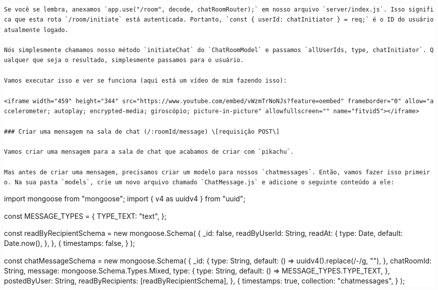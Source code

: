 ```
Se você se lembra, anexamos `app.use("/room", decode, chatRoomRouter);` em nosso arquivo `server/index.js`. Isso significa que esta rota `/room/initiate` está autenticada. Portanto, `const { userId: chatInitiator } = req;` é o ID do usuário atualmente logado.

Nós simplesmente chamamos nosso método `initiateChat` do `ChatRoomModel` e passamos `allUserIds, type, chatInitiator`. Qualquer que seja o resultado, simplesmente passamos para o usuário.

Vamos executar isso e ver se funciona (aqui está um vídeo de mim fazendo isso):

<iframe width="459" height="344" src="https://www.youtube.com/embed/vWzmTrNoNJs?feature=oembed" frameborder="0" allow="accelerometer; autoplay; encrypted-media; giroscópio; picture-in-picture" allowfullscreen="" name="fitvid5"></iframe>

### Criar uma mensagem na sala de chat (/:roomId/message) \[requisição POST\]

Vamos criar uma mensagem para a sala de chat que acabamos de criar com `pikachu`.

Mas antes de criar uma mensagem, precisamos criar um modelo para nossos `chatmessages`. Então, vamos fazer isso primeiro. Na sua pasta `models`, crie um novo arquivo chamado `ChatMessage.js` e adicione o seguinte conteúdo a ele:

```
import mongoose from "mongoose";
import { v4 as uuidv4 } from "uuid";

const MESSAGE_TYPES = {
  TYPE_TEXT: "text",
};

const readByRecipientSchema = new mongoose.Schema(
  {
    _id: false,
    readByUserId: String,
    readAt: {
      type: Date,
      default: Date.now(),
    },
  },
  {
    timestamps: false,
  }
);

const chatMessageSchema = new mongoose.Schema(
  {
    _id: {
      type: String,
      default: () => uuidv4().replace(/\-/g, ""),
    },
    chatRoomId: String,
    message: mongoose.Schema.Types.Mixed,
    type: {
      type: String,
      default: () => MESSAGE_TYPES.TYPE_TEXT,
    },
    postedByUser: String,
    readByRecipients: [readByRecipientSchema],
  },
  {
    timestamps: true,
    collection: "chatmessages",
  }
);


[1]: https://nodejs.org/
[2]: http://expressjs.com/
[3]: https://www.mongodb.com/
[4]: https://github.com/adeelibr/node-playground/blob/master/chapter-1-chat/guidelines/installing-mongo.md
[5]: https://docs.mongodb.com/manual/tutorial/install-mongodb-on-windows/#procedure
[6]: https://docs.mongodb.com/manual/tutorial/install-mongodb-on-os-x/#install-homebrew
[7]: https://github.com/adeelibr/node-playground/blob/master/chapter-1-chat/guidelines/installing-mongo.md
[8]: https://docs.mongodb.com/manual/administration/install-on-linux/
[9]: https://nodejs.org/en/download/
[10]: https://github.com/adeelibr/node-playground/tree/master/chapter-0-basic
[11]: https://github.com/adeelibr/node-playground/tree/master/chapter-0-basic
[12]: https://github.com/withvoid/make-validation
[13]: https://www.npmjs.com/package/@withvoid/make-validation
[14]: https://github.com/withvoid/make-validation/tree/master/example
[15]: https://github.com/adeelibr/node-playground/tree/master/chapter-1-chat
[16]: http://twitter.com/adeelibr
[17]: https://github.com/adeelibr/node-playground
[18]: https://docs.mongodb.com/manual/tutorial/install-mongodb-on-windows/#procedure
[19]: https://docs.mongodb.com/manual/tutorial/install-mongodb-on-os-x/#install-homebrew
[20]: https://github.com/adeelibr/node-playground/blob/master/chapter-1-chat/guidelines/installing-mongo.md
[21]: https://docs.mongodb.com/manual/administration/install-on-linux/
[22]: https://twitter.com/adeelibr
[23]: https://robomongo.org/
[24]: https://robomongo.org/
[25]: https://robomongo.org/
[26]: https://robomongo.org/
[27]: https://github.com/adeelibr/node-playground/tree/master/chapter-1-chat
[28]: https://docs.mongodb.com/manual/reference/connection-string/
[29]: https://mongoosejs.com/docs/deprecations.html#useunifiedtopology
[30]: https://twitter.com/adeelibr
[31]: https://github.com/adeelibr/node-playground/tree/master/chapter-1-chat
[32]: https://www.npmjs.com/package/@withvoid/make-validation
[33]: https://mongoosejs.com/docs/2.7.x/docs/methods-statics.html
[34]: https://www.getpostman.com/collections/c28b12148c3d980fc39d
[35]: https://github.com/adeelibr/node-playground/tree/master/chapter-0-basic
[36]: https://www.quora.com/Why-is-Bearer-required-before-the-token-in-Authorization-header-in-a-HTTP-request
[37]: https://twitter.com/adeelibr
[38]: https://github.com/adeelibr/node-playground/tree/master/chapter-1-chat
[39]: https://github.com/adeelibr/node-playground/tree/master/chapter-1-chat
[40]: https://docs.mongodb.com/manual/reference/operator/query/size/
[41]: https://docs.mongodb.com/manual/reference/operator/query/all/
[42]: https://www.npmjs.com/package/@withvoid/make-validation
[43]: https://docs.mongodb.com/manual/reference/operator/aggregation/match/
[44]: https://docs.mongodb.com/manual/reference/operator/aggregation/last/
[45]: https://docs.mongodb.com/manual/reference/operator/update/addToSet/
[46]: https://docs.mongodb.com/manual/reference/operator/aggregation/lookup/
[47]: https://docs.mongodb.com/manual/reference/operator/aggregation/unwind/
[48]: https://docs.mongodb.com/manual/reference/operator/aggregation/group/
[49]: https://docs.mongodb.com/manual/reference/operator/query/in/
[50]: https://github.com/adeelibr/node-playground/tree/master/chapter-1-chat
[51]: https://github.com/adeelibr/node-playground/tree/master/chapter-1-chat
[52]: https://twitter.com/adeelibr
[53]: https://github.com/adeelibr/node-playground/tree/master/chapter-1-chat
[54]: https://www.youtube.com/channel/UCGHFI8lm4QzUzFH5nnzqkjA